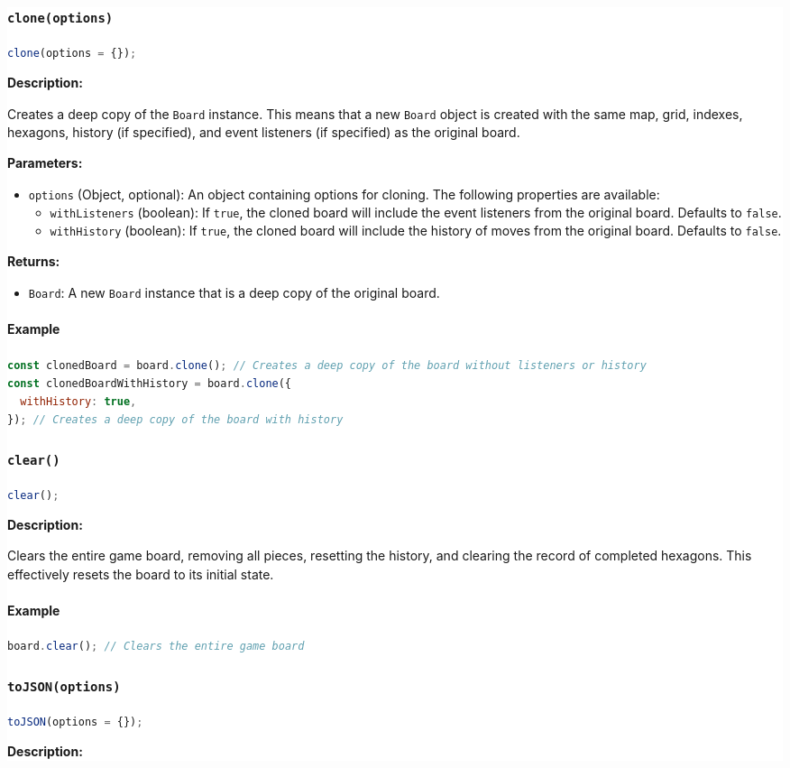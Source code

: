 ### `clone(options)`

```javascript
clone(options = {});
```

**Description:**

Creates a deep copy of the `Board` instance. This means that a new `Board` object is created with the same map, grid, indexes, hexagons, history (if specified), and event listeners (if specified) as the original board.

**Parameters:**

- `options` (Object, optional): An object containing options for cloning. The following properties are available:
  - `withListeners` (boolean): If `true`, the cloned board will include the event listeners from the original board. Defaults to `false`.
  - `withHistory` (boolean): If `true`, the cloned board will include the history of moves from the original board. Defaults to `false`.

**Returns:**

- `Board`: A new `Board` instance that is a deep copy of the original board.

#### Example

```javascript
const clonedBoard = board.clone(); // Creates a deep copy of the board without listeners or history
const clonedBoardWithHistory = board.clone({
  withHistory: true,
}); // Creates a deep copy of the board with history
```

### `clear()`

```javascript
clear();
```

**Description:**

Clears the entire game board, removing all pieces, resetting the history, and clearing the record of completed hexagons. This effectively resets the board to its initial state.

#### Example

```javascript
board.clear(); // Clears the entire game board
```

### `toJSON(options)`

```javascript
toJSON(options = {});
```

**Description:**
